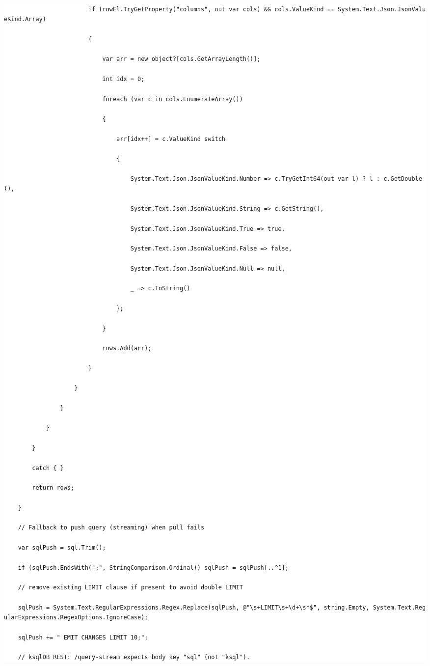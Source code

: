                             if (rowEl.TryGetProperty("columns", out var cols) && cols.ValueKind == System.Text.Json.JsonValueKind.Array)

                            {

                                var arr = new object?[cols.GetArrayLength()];

                                int idx = 0;

                                foreach (var c in cols.EnumerateArray())

                                {

                                    arr[idx++] = c.ValueKind switch

                                    {

                                        System.Text.Json.JsonValueKind.Number => c.TryGetInt64(out var l) ? l : c.GetDouble(),

                                        System.Text.Json.JsonValueKind.String => c.GetString(),

                                        System.Text.Json.JsonValueKind.True => true,

                                        System.Text.Json.JsonValueKind.False => false,

                                        System.Text.Json.JsonValueKind.Null => null,

                                        _ => c.ToString()

                                    };

                                }

                                rows.Add(arr);

                            }

                        }

                    }

                }

            }

            catch { }

            return rows;

        }

        // Fallback to push query (streaming) when pull fails

        var sqlPush = sql.Trim();

        if (sqlPush.EndsWith(";", StringComparison.Ordinal)) sqlPush = sqlPush[..^1];

        // remove existing LIMIT clause if present to avoid double LIMIT

        sqlPush = System.Text.RegularExpressions.Regex.Replace(sqlPush, @"\s+LIMIT\s+\d+\s*$", string.Empty, System.Text.RegularExpressions.RegexOptions.IgnoreCase);

        sqlPush += " EMIT CHANGES LIMIT 10;";

        // ksqlDB REST: /query-stream expects body key "sql" (not "ksql").
